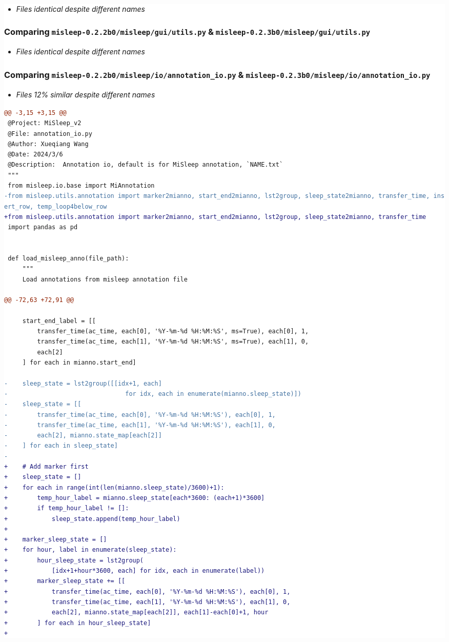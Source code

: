  * *Files identical despite different names*

### Comparing `misleep-0.2.2b0/misleep/gui/utils.py` & `misleep-0.2.3b0/misleep/gui/utils.py`

 * *Files identical despite different names*

### Comparing `misleep-0.2.2b0/misleep/io/annotation_io.py` & `misleep-0.2.3b0/misleep/io/annotation_io.py`

 * *Files 12% similar despite different names*

```diff
@@ -3,15 +3,15 @@
 @Project: MiSleep_v2 
 @File: annotation_io.py
 @Author: Xueqiang Wang
 @Date: 2024/3/6
 @Description:  Annotation io, default is for MiSleep annotation, `NAME.txt`
 """
 from misleep.io.base import MiAnnotation
-from misleep.utils.annotation import marker2mianno, start_end2mianno, lst2group, sleep_state2mianno, transfer_time, insert_row, temp_loop4below_row
+from misleep.utils.annotation import marker2mianno, start_end2mianno, lst2group, sleep_state2mianno, transfer_time
 import pandas as pd
 
 
 def load_misleep_anno(file_path):
     """
     Load annotations from misleep annotation file
 
@@ -72,63 +72,91 @@
 
     start_end_label = [[
         transfer_time(ac_time, each[0], '%Y-%m-%d %H:%M:%S', ms=True), each[0], 1,
         transfer_time(ac_time, each[1], '%Y-%m-%d %H:%M:%S', ms=True), each[1], 0,
         each[2]
     ] for each in mianno.start_end]
 
-    sleep_state = lst2group([[idx+1, each] 
-                                for idx, each in enumerate(mianno.sleep_state)])
-    sleep_state = [[
-        transfer_time(ac_time, each[0], '%Y-%m-%d %H:%M:%S'), each[0], 1,
-        transfer_time(ac_time, each[1], '%Y-%m-%d %H:%M:%S'), each[1], 0,
-        each[2], mianno.state_map[each[2]]
-    ] for each in sleep_state]
-
+    # Add marker first
+    sleep_state = []
+    for each in range(int(len(mianno.sleep_state)/3600)+1):
+        temp_hour_label = mianno.sleep_state[each*3600: (each+1)*3600]
+        if temp_hour_label != []:
+            sleep_state.append(temp_hour_label)
+
+    marker_sleep_state = []
+    for hour, label in enumerate(sleep_state):
+        hour_sleep_state = lst2group(
+            [idx+1+hour*3600, each] for idx, each in enumerate(label))
+        marker_sleep_state += [[
+            transfer_time(ac_time, each[0], '%Y-%m-%d %H:%M:%S'), each[0], 1,
+            transfer_time(ac_time, each[1], '%Y-%m-%d %H:%M:%S'), each[1], 0,
+            each[2], mianno.state_map[each[2]], each[1]-each[0]+1, hour
+        ] for each in hour_sleep_state]
+
```